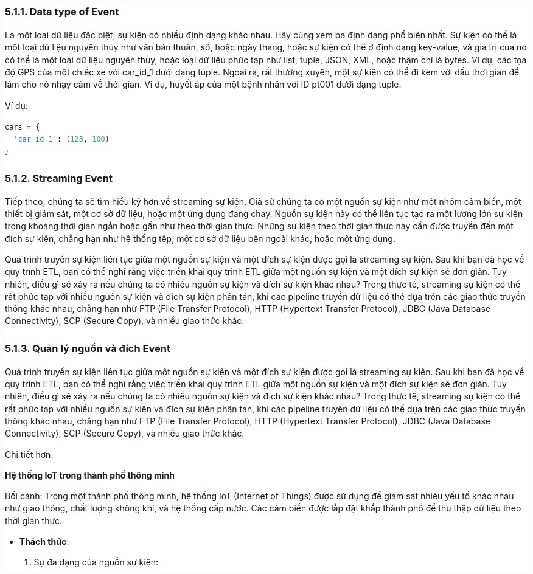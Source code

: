 ### 5.1.1. Data type of Event

Là một loại dữ liệu đặc biệt, sự kiện có nhiều định dạng khác nhau. Hãy cùng xem ba định dạng phổ biến nhất. Sự kiện có thể là một loại dữ liệu nguyên thủy như văn bản thuần, số, hoặc ngày tháng, hoặc sự kiện có thể ở định dạng key-value, và giá trị của nó có thể là một loại dữ liệu nguyên thủy, hoặc loại dữ liệu phức tạp như list, tuple, JSON, XML, hoặc thậm chí là bytes. Ví dụ, các tọa độ GPS của một chiếc xe với car_id_1 dưới dạng tuple. Ngoài ra, rất thường xuyên, một sự kiện có thể đi kèm với dấu thời gian để làm cho nó nhạy cảm về thời gian. Ví dụ, huyết áp của một bệnh nhân với ID pt001 dưới dạng tuple.

Ví dụ: 

```python
cars = {
  'car_id_1': (123, 100)
}
```

### 5.1.2. Streaming Event

Tiếp theo, chúng ta sẽ tìm hiểu kỹ hơn về streaming sự kiện. Giả sử chúng ta có một nguồn sự kiện như một nhóm cảm biến, một thiết bị giám sát, một cơ sở dữ liệu, hoặc một ứng dụng đang chạy. Nguồn sự kiện này có thể liên tục tạo ra một lượng lớn sự kiện trong khoảng thời gian ngắn hoặc gần như theo thời gian thực. Những sự kiện theo thời gian thực này cần được truyền đến một đích sự kiện, chẳng hạn như hệ thống tệp, một cơ sở dữ liệu bên ngoài khác, hoặc một ứng dụng.

Quá trình truyền sự kiện liên tục giữa một nguồn sự kiện và một đích sự kiện được gọi là streaming sự kiện. Sau khi bạn đã học về quy trình ETL, bạn có thể nghĩ rằng việc triển khai quy trình ETL giữa một nguồn sự kiện và một đích sự kiện sẽ đơn giản. Tuy nhiên, điều gì sẽ xảy ra nếu chúng ta có nhiều nguồn sự kiện và đích sự kiện khác nhau? Trong thực tế, streaming sự kiện có thể rất phức tạp với nhiều nguồn sự kiện và đích sự kiện phân tán, khi các pipeline truyền dữ liệu có thể dựa trên các giao thức truyền thông khác nhau, chẳng hạn như FTP (File Transfer Protocol), HTTP (Hypertext Transfer Protocol), JDBC (Java Database Connectivity), SCP (Secure Copy), và nhiều giao thức khác.

### 5.1.3. Quản lý nguồn và đích Event

Quá trình truyền sự kiện liên tục giữa một nguồn sự kiện và một đích sự kiện được gọi là streaming sự kiện. Sau khi bạn đã học về quy trình ETL, bạn có thể nghĩ rằng việc triển khai quy trình ETL giữa một nguồn sự kiện và một đích sự kiện sẽ đơn giản. Tuy nhiên, điều gì sẽ xảy ra nếu chúng ta có nhiều nguồn sự kiện và đích sự kiện khác nhau? Trong thực tế, streaming sự kiện có thể rất phức tạp với nhiều nguồn sự kiện và đích sự kiện phân tán, khi các pipeline truyền dữ liệu có thể dựa trên các giao thức truyền thông khác nhau, chẳng hạn như FTP (File Transfer Protocol), HTTP (Hypertext Transfer Protocol), JDBC (Java Database Connectivity), SCP (Secure Copy), và nhiều giao thức khác.

Chi tiết hơn:

**Hệ thống IoT trong thành phố thông minh**

Bối cảnh: Trong một thành phố thông minh, hệ thống IoT (Internet of Things) được sử dụng để giám sát nhiều yếu tố khác nhau như giao thông, chất lượng không khí, và hệ thống cấp nước. Các cảm biến được lắp đặt khắp thành phố để thu thập dữ liệu theo thời gian thực.

- **Thách thức**:

  1. Sự đa dạng của nguồn sự kiện:
